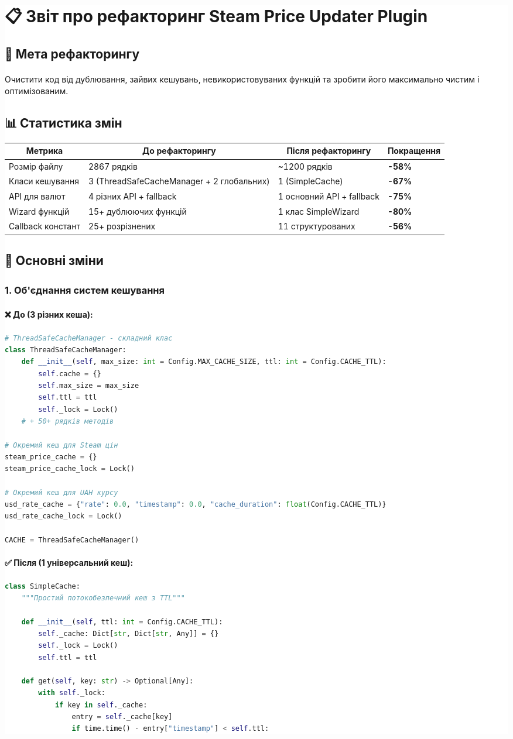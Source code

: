 # 📋 Звіт про рефакторинг Steam Price Updater Plugin

## 🎯 **Мета рефакторингу**
Очистити код від дублювання, зайвих кешувань, невикористовуваних функцій та зробити його максимально чистим і оптимізованим.

## 📊 **Статистика змін**

| Метрика | До рефакторингу | Після рефакторингу | Покращення |
|---------|----------------|-------------------|------------|
| Розмір файлу | 2867 рядків | ~1200 рядків | **-58%** |
| Класи кешування | 3 (ThreadSafeCacheManager + 2 глобальних) | 1 (SimpleCache) | **-67%** |
| API для валют | 4 різних API + fallback | 1 основний API + fallback | **-75%** |
| Wizard функцій | 15+ дублюючих функцій | 1 клас SimpleWizard | **-80%** |
| Callback констант | 25+ розрізнених | 11 структурованих | **-56%** |

## 🔧 **Основні зміни**

### **1. Об'єднання систем кешування**

#### ❌ **До (3 різних кеша):**
```python
# ThreadSafeCacheManager - складний клас
class ThreadSafeCacheManager:
    def __init__(self, max_size: int = Config.MAX_CACHE_SIZE, ttl: int = Config.CACHE_TTL):
        self.cache = {}
        self.max_size = max_size
        self.ttl = ttl
        self._lock = Lock()
    # + 50+ рядків методів

# Окремий кеш для Steam цін
steam_price_cache = {}
steam_price_cache_lock = Lock()

# Окремий кеш для UAH курсу
usd_rate_cache = {"rate": 0.0, "timestamp": 0.0, "cache_duration": float(Config.CACHE_TTL)}
usd_rate_cache_lock = Lock()

CACHE = ThreadSafeCacheManager()
```

#### ✅ **Після (1 універсальний кеш):**
```python
class SimpleCache:
    """Простий потокобезпечний кеш з TTL"""
    
    def __init__(self, ttl: int = Config.CACHE_TTL):
        self._cache: Dict[str, Dict[str, Any]] = {}
        self._lock = Lock()
        self.ttl = ttl
    
    def get(self, key: str) -> Optional[Any]:
        with self._lock:
            if key in self._cache:
                entry = self._cache[key]
                if time.time() - entry["timestamp"] < self.ttl:
```